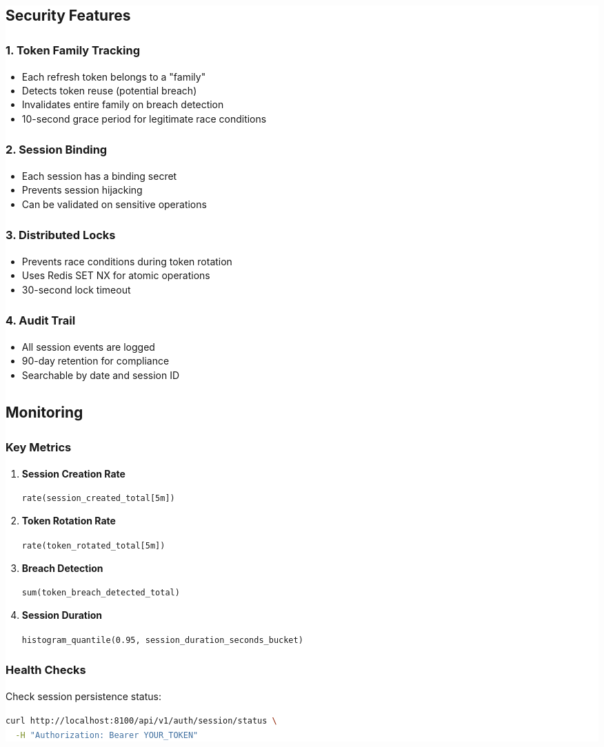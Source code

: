 ## Security Features

### 1. Token Family Tracking
- Each refresh token belongs to a "family"
- Detects token reuse (potential breach)
- Invalidates entire family on breach detection
- 10-second grace period for legitimate race conditions

### 2. Session Binding
- Each session has a binding secret
- Prevents session hijacking
- Can be validated on sensitive operations

### 3. Distributed Locks
- Prevents race conditions during token rotation
- Uses Redis SET NX for atomic operations
- 30-second lock timeout

### 4. Audit Trail
- All session events are logged
- 90-day retention for compliance
- Searchable by date and session ID

## Monitoring

### Key Metrics

1. **Session Creation Rate**
   ```promql
   rate(session_created_total[5m])
   ```

2. **Token Rotation Rate**
   ```promql
   rate(token_rotated_total[5m])
   ```

3. **Breach Detection**
   ```promql
   sum(token_breach_detected_total)
   ```

4. **Session Duration**
   ```promql
   histogram_quantile(0.95, session_duration_seconds_bucket)
   ```

### Health Checks

Check session persistence status:
```bash
curl http://localhost:8100/api/v1/auth/session/status \
  -H "Authorization: Bearer YOUR_TOKEN"
```
